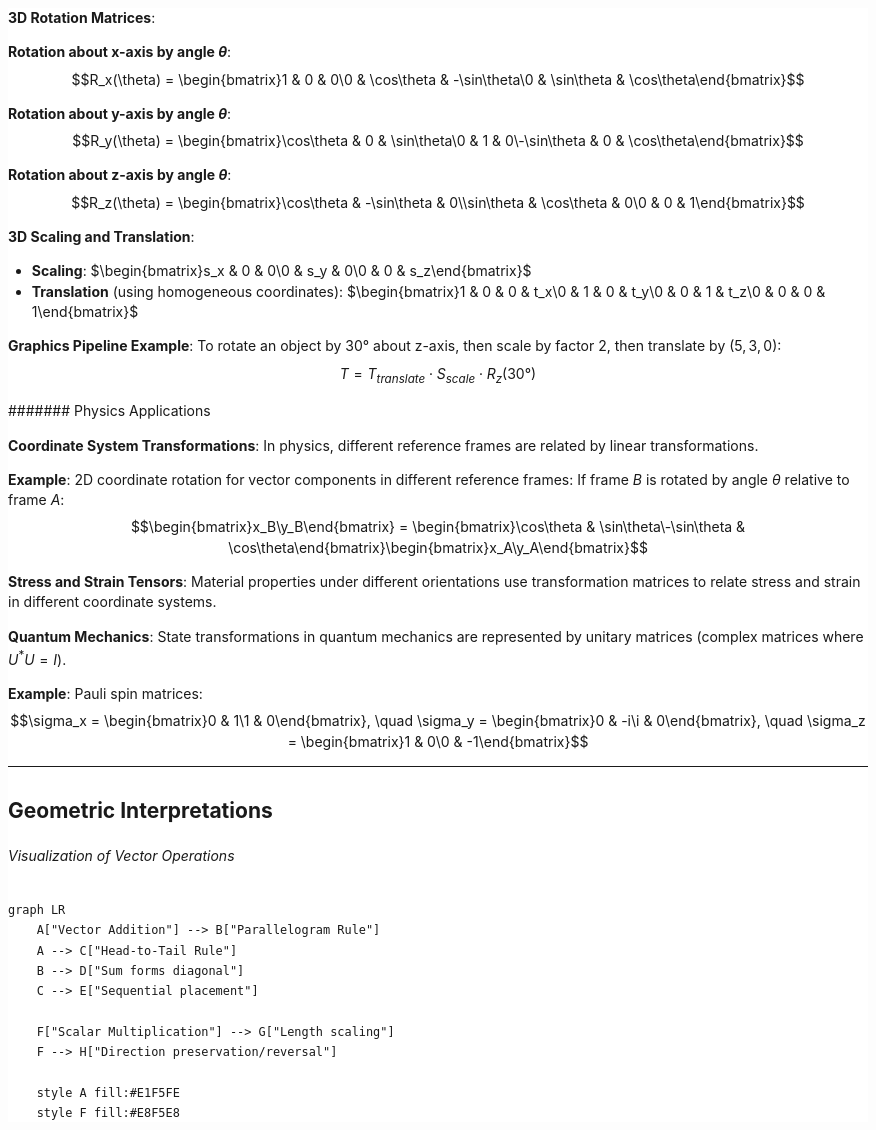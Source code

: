 **3D Rotation Matrices**:

**Rotation about x-axis by angle $\theta$**:
$$R_x(\theta) = \begin{bmatrix}1 & 0 & 0\0 & \cos\theta & -\sin\theta\0 & \sin\theta & \cos\theta\end{bmatrix}$$

**Rotation about y-axis by angle $\theta$**:
$$R_y(\theta) = \begin{bmatrix}\cos\theta & 0 & \sin\theta\0 & 1 & 0\-\sin\theta & 0 & \cos\theta\end{bmatrix}$$

**Rotation about z-axis by angle $\theta$**:
$$R_z(\theta) = \begin{bmatrix}\cos\theta & -\sin\theta & 0\\sin\theta & \cos\theta & 0\0 & 0 & 1\end{bmatrix}$$

**3D Scaling and Translation**:

- **Scaling**: $\begin{bmatrix}s_x & 0 & 0\0 & s_y & 0\0 & 0 & s_z\end{bmatrix}$
- **Translation** (using homogeneous coordinates):
  $\begin{bmatrix}1 & 0 & 0 & t_x\0 & 1 & 0 & t_y\0 & 0 & 1 & t_z\0 & 0 & 0 & 1\end{bmatrix}$

**Graphics Pipeline Example**: To rotate an object by $30°$ about z-axis, then scale by factor 2, then translate by
$(5, 3, 0)$: $$T = T_{translate} \cdot S_{scale} \cdot R_z(30°)$$

####### Physics Applications

**Coordinate System Transformations**: In physics, different reference frames are related by linear transformations.

**Example**: 2D coordinate rotation for vector components in different reference frames: If frame $B$ is rotated by
angle $\theta$ relative to frame $A$:
$$\begin{bmatrix}x_B\y_B\end{bmatrix} = \begin{bmatrix}\cos\theta & \sin\theta\-\sin\theta & \cos\theta\end{bmatrix}\begin{bmatrix}x_A\y_A\end{bmatrix}$$

**Stress and Strain Tensors**: Material properties under different orientations use transformation matrices to relate
stress and strain in different coordinate systems.

**Quantum Mechanics**: State transformations in quantum mechanics are represented by unitary matrices (complex matrices
where $U^*U = I$).

**Example**: Pauli spin matrices:
$$\sigma_x = \begin{bmatrix}0 & 1\1 & 0\end{bmatrix}, \quad \sigma_y = \begin{bmatrix}0 & -i\i & 0\end{bmatrix}, \quad \sigma_z = \begin{bmatrix}1 & 0\0 & -1\end{bmatrix}$$

---

## Geometric Interpretations

###### Visualization of Vector Operations

```mermaid
graph LR
    A["Vector Addition"] --> B["Parallelogram Rule"]
    A --> C["Head-to-Tail Rule"]
    B --> D["Sum forms diagonal"]
    C --> E["Sequential placement"]

    F["Scalar Multiplication"] --> G["Length scaling"]
    F --> H["Direction preservation/reversal"]

    style A fill:#E1F5FE
    style F fill:#E8F5E8
```
